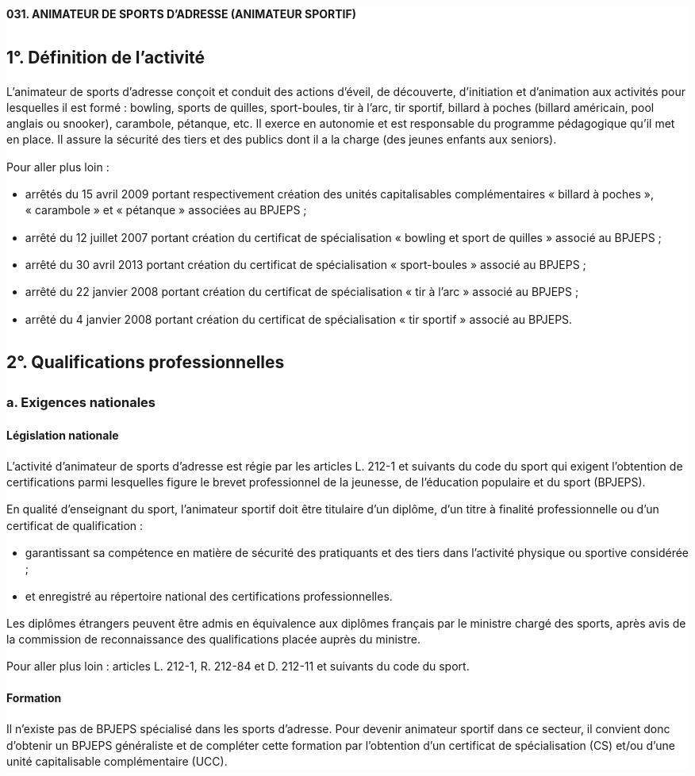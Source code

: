 **031. ANIMATEUR DE SPORTS D’ADRESSE (ANIMATEUR SPORTIF)**

1°. Définition de l’activité
----------------------------

L’animateur de sports d’adresse conçoit et conduit des actions d’éveil, de découverte, d’initiation et d’animation aux activités pour lesquelles il est formé : bowling, sports de quilles, sport-boules, tir à l’arc, tir sportif, billard à poches (billard américain, pool anglais ou snooker), carambole, pétanque, etc. Il exerce en autonomie et est responsable du programme pédagogique qu’il met en place. Il assure la sécurité des tiers et des publics dont il a la charge (des jeunes enfants aux seniors).

Pour aller plus loin :

-   arrêtés du 15 avril 2009 portant respectivement création des unités capitalisables complémentaires « billard à poches », « carambole » et « pétanque » associées au BPJEPS ;

-   arrêté du 12 juillet 2007 portant création du certificat de spécialisation « bowling et sport de quilles » associé au BPJEPS ;

-   arrêté du 30 avril 2013 portant création du certificat de spécialisation « sport-boules » associé au BPJEPS ;

-   arrêté du 22 janvier 2008 portant création du certificat de spécialisation « tir à l’arc » associé au BPJEPS ;

-   arrêté du 4 janvier 2008 portant création du certificat de spécialisation « tir sportif » associé au BPJEPS.

2°. Qualifications professionnelles
-----------------------------------

### a. Exigences nationales

#### Législation nationale

L’activité d’animateur de sports d’adresse est régie par les articles L. 212-1 et suivants du code du sport qui exigent l’obtention de certifications parmi lesquelles figure le brevet professionnel de la jeunesse, de l’éducation populaire et du sport (BPJEPS).

En qualité d’enseignant du sport, l’animateur sportif doit être titulaire d’un diplôme, d’un titre à finalité professionnelle ou d’un certificat de qualification :

-   garantissant sa compétence en matière de sécurité des pratiquants et des tiers dans l’activité physique ou sportive considérée ;

-   et enregistré au répertoire national des certifications professionnelles.

Les diplômes étrangers peuvent être admis en équivalence aux diplômes français par le ministre chargé des sports, après avis de la commission de reconnaissance des qualifications placée auprès du ministre.

Pour aller plus loin : articles L. 212-1, R. 212-84 et D. 212-11 et suivants du code du sport.

#### Formation

Il n’existe pas de BPJEPS spécialisé dans les sports d’adresse. Pour devenir animateur sportif dans ce secteur, il convient donc d’obtenir un BPJEPS généraliste et de compléter cette formation par l’obtention d’un certificat de spécialisation (CS) et/ou d’une unité capitalisable complémentaire (UCC).
